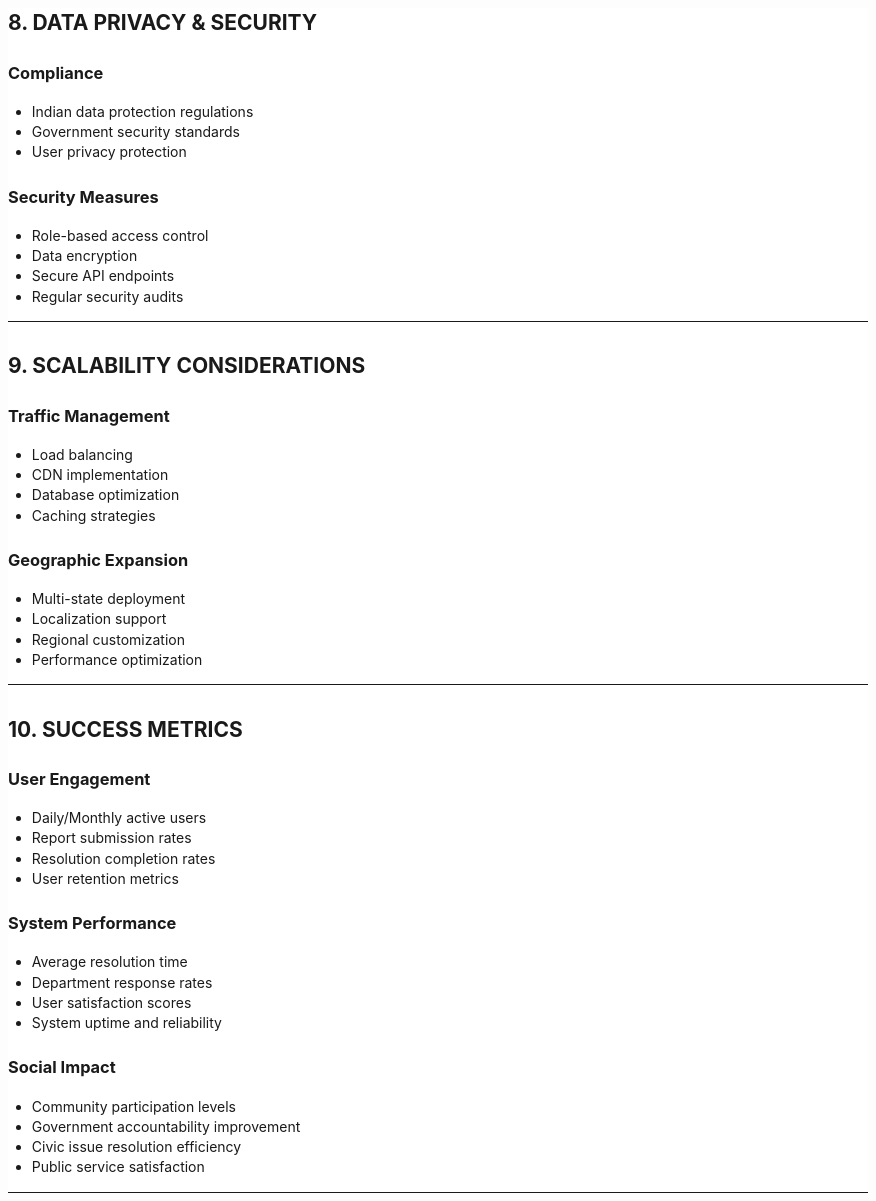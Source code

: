 ## 8. DATA PRIVACY & SECURITY

### Compliance
- Indian data protection regulations
- Government security standards
- User privacy protection

### Security Measures
- Role-based access control
- Data encryption
- Secure API endpoints
- Regular security audits

---

## 9. SCALABILITY CONSIDERATIONS

### Traffic Management
- Load balancing
- CDN implementation
- Database optimization
- Caching strategies

### Geographic Expansion
- Multi-state deployment
- Localization support
- Regional customization
- Performance optimization

---

## 10. SUCCESS METRICS

### User Engagement
- Daily/Monthly active users
- Report submission rates
- Resolution completion rates
- User retention metrics

### System Performance
- Average resolution time
- Department response rates
- User satisfaction scores
- System uptime and reliability

### Social Impact
- Community participation levels
- Government accountability improvement
- Civic issue resolution efficiency
- Public service satisfaction

---